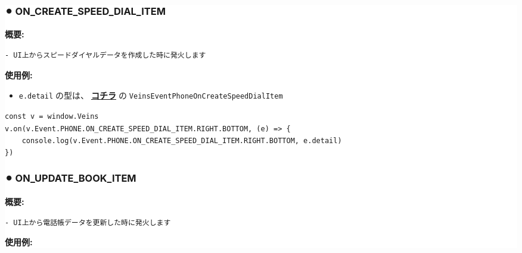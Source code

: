 ### ⚫︎ ON_CREATE_SPEED_DIAL_ITEM
**概要:**
```
- UI上からスピードダイヤルデータを作成した時に発火します
```
**使用例:**
- `e.detail` の型は、 **[コチラ](./src/model/VeinsModel.ts)** の `VeinsEventPhoneOnCreateSpeedDialItem`
```
const v = window.Veins
v.on(v.Event.PHONE.ON_CREATE_SPEED_DIAL_ITEM.RIGHT.BOTTOM, (e) => {
    console.log(v.Event.PHONE.ON_CREATE_SPEED_DIAL_ITEM.RIGHT.BOTTOM, e.detail)
})
```
### ⚫︎ ON_UPDATE_BOOK_ITEM
**概要:**
```
- UI上から電話帳データを更新した時に発火します
```
**使用例:**
